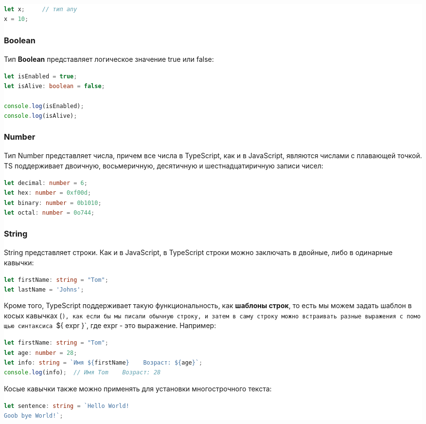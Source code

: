 ```ts
let x;     // тип any
x = 10;
```

### Boolean

Тип **Boolean** представляет логическое значение true или false:

```ts
let isEnabled = true;
let isAlive: boolean = false;

console.log(isEnabled);
console.log(isAlive);
```

### Number

Тип Number представляет числа, причем все числа в TypeScript, как и в JavaScript, являются числами с плавающей точкой. TS поддерживает двоичную, восьмеричную, десятичную и шестнадцатиричную записи чисел:

```ts
let decimal: number = 6;
let hex: number = 0xf00d;
let binary: number = 0b1010;
let octal: number = 0o744;
```

### String

String представляет строки. Как и в JavaScript, в TypeScript строки можно заключать в двойные, либо в одинарные кавычки:

```ts
let firstName: string = "Tom";
let lastName = 'Johns';
```

Кроме того, TypeScript поддерживает такую функциональность, как **шаблоны строк**, то есть мы можем задать шаблон в косых кавычках (`), как если бы мы писали обычную строку, и затем в саму строку можно встраивать разные выражения с помощью синтаксиса `${ expr }`, где expr - это выражение. Например:

```ts
let firstName: string = "Tom";
let age: number = 28;
let info: string = `Имя ${firstName}    Возраст: ${age}`;
console.log(info);  // Имя Tom    Возраст: 28
```

Косые кавычки также можно применять для установки многострочного текста:

```ts
let sentence: string = `Hello World!
Goob bye World!`;
```
